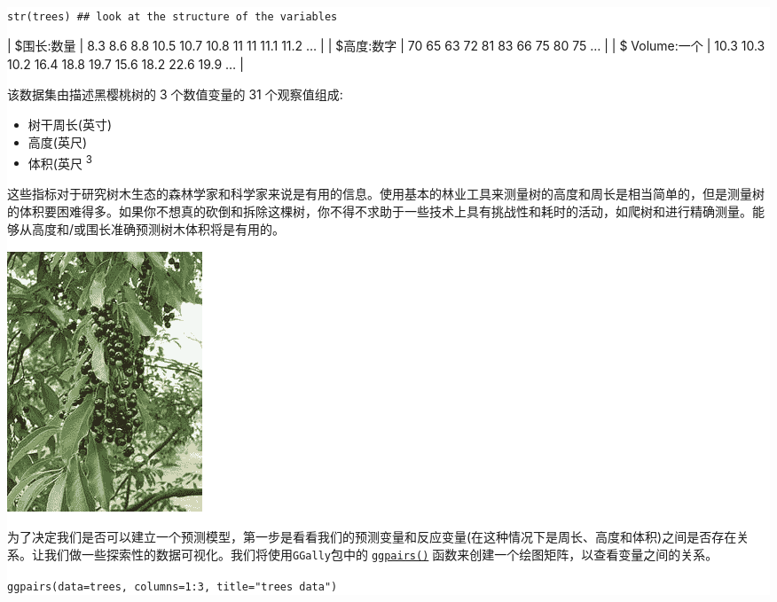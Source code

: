 ```
str(trees) ## look at the structure of the variables
```

| $围长:数量 | 8.3 8.6 8.8 10.5 10.7 10.8 11 11 11.1 11.2 … |
| $高度:数字 | 70 65 63 72 81 83 66 75 80 75 … |
| $ Volume:一个 | 10.3 10.3 10.2 16.4 18.8 19.7 15.6 18.2 22.6 19.9 … |

该数据集由描述黑樱桃树的 3 个数值变量的 31 个观察值组成:

*   树干周长(英寸)
*   高度(英尺)
*   体积(英尺 <sup>3</sup>

这些指标对于研究树木生态的森林学家和科学家来说是有用的信息。使用基本的林业工具来测量树的高度和周长是相当简单的，但是测量树的体积要困难得多。如果你不想真的砍倒和拆除这棵树，你不得不求助于一些技术上具有挑战性和耗时的活动，如爬树和进行精确测量。能够从高度和/或围长准确预测树木体积将是有用的。

![pic3](img/5dac4bd2e23e0a31724f302ce93d1799.png)

为了决定我们是否可以建立一个预测模型，第一步是看看我们的预测变量和反应变量(在这种情况下是周长、高度和体积)之间是否存在关系。让我们做一些探索性的数据可视化。我们将使用`GGally`包中的 [`ggpairs()`](https://cran.r-project.org/web/packages/GGally/GGally.pdf) 函数来创建一个绘图矩阵，以查看变量之间的关系。

```
ggpairs(data=trees, columns=1:3, title="trees data")
```
